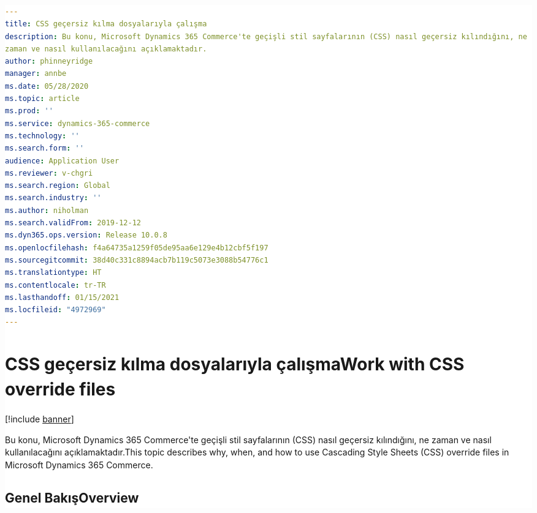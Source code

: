 ```yaml
---
title: CSS geçersiz kılma dosyalarıyla çalışma
description: Bu konu, Microsoft Dynamics 365 Commerce'te geçişli stil sayfalarının (CSS) nasıl geçersiz kılındığını, ne zaman ve nasıl kullanılacağını açıklamaktadır.
author: phinneyridge
manager: annbe
ms.date: 05/28/2020
ms.topic: article
ms.prod: ''
ms.service: dynamics-365-commerce
ms.technology: ''
ms.search.form: ''
audience: Application User
ms.reviewer: v-chgri
ms.search.region: Global
ms.search.industry: ''
ms.author: niholman
ms.search.validFrom: 2019-12-12
ms.dyn365.ops.version: Release 10.0.8
ms.openlocfilehash: f4a64735a1259f05de95aa6e129e4b12cbf5f197
ms.sourcegitcommit: 38d40c331c8894acb7b119c5073e3088b54776c1
ms.translationtype: HT
ms.contentlocale: tr-TR
ms.lasthandoff: 01/15/2021
ms.locfileid: "4972969"
---
```

# <a name="work-with-css-override-files"></a><span data-ttu-id="9775d-103">CSS geçersiz kılma dosyalarıyla çalışma</span><span class="sxs-lookup"><span data-stu-id="9775d-103">Work with CSS override files</span></span>


[!include [banner](includes/banner.md)]

<span data-ttu-id="9775d-104">Bu konu, Microsoft Dynamics 365 Commerce'te geçişli stil sayfalarının (CSS) nasıl geçersiz kılındığını, ne zaman ve nasıl kullanılacağını açıklamaktadır.</span><span class="sxs-lookup"><span data-stu-id="9775d-104">This topic describes why, when, and how to use Cascading Style Sheets (CSS) override files in Microsoft Dynamics 365 Commerce.</span></span>

## <a name="overview"></a><span data-ttu-id="9775d-105">Genel Bakış</span><span class="sxs-lookup"><span data-stu-id="9775d-105">Overview</span></span>
